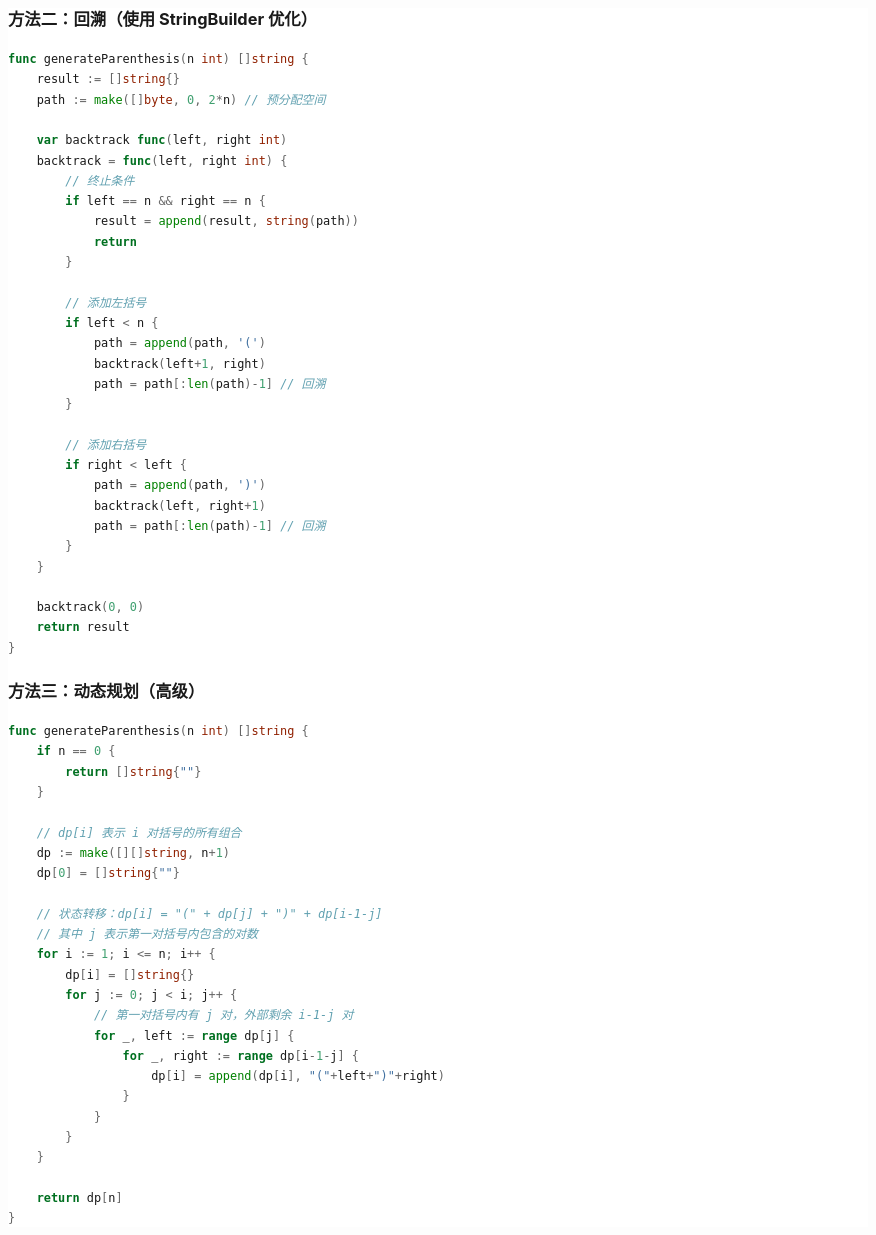 ### 方法二：回溯（使用 StringBuilder 优化）

```go
func generateParenthesis(n int) []string {
    result := []string{}
    path := make([]byte, 0, 2*n) // 预分配空间

    var backtrack func(left, right int)
    backtrack = func(left, right int) {
        // 终止条件
        if left == n && right == n {
            result = append(result, string(path))
            return
        }

        // 添加左括号
        if left < n {
            path = append(path, '(')
            backtrack(left+1, right)
            path = path[:len(path)-1] // 回溯
        }

        // 添加右括号
        if right < left {
            path = append(path, ')')
            backtrack(left, right+1)
            path = path[:len(path)-1] // 回溯
        }
    }

    backtrack(0, 0)
    return result
}
```

### 方法三：动态规划（高级）

```go
func generateParenthesis(n int) []string {
    if n == 0 {
        return []string{""}
    }

    // dp[i] 表示 i 对括号的所有组合
    dp := make([][]string, n+1)
    dp[0] = []string{""}

    // 状态转移：dp[i] = "(" + dp[j] + ")" + dp[i-1-j]
    // 其中 j 表示第一对括号内包含的对数
    for i := 1; i <= n; i++ {
        dp[i] = []string{}
        for j := 0; j < i; j++ {
            // 第一对括号内有 j 对，外部剩余 i-1-j 对
            for _, left := range dp[j] {
                for _, right := range dp[i-1-j] {
                    dp[i] = append(dp[i], "("+left+")"+right)
                }
            }
        }
    }

    return dp[n]
}
```
